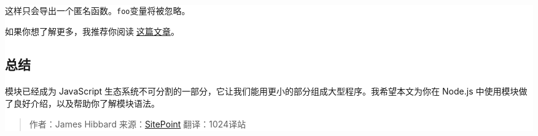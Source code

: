 这样只会导出一个匿名函数。`foo`变量将被忽略。

如果你想了解更多，我推荐你阅读 [这篇文章](https://www.hacksparrow.com/nodejs/exports-vs-module-exports.html)。
## 总结

模块已经成为 JavaScript 生态系统不可分割的一部分，它让我们能用更小的部分组成大型程序。我希望本文为你在 Node.js 中使用模块做了良好介绍，以及帮助你了解模块语法。
> 作者：James Hibbard
来源：[SitePoint](https://www.sitepoint.com/understanding-module-exports-exports-node-js/)
翻译：1024译站

